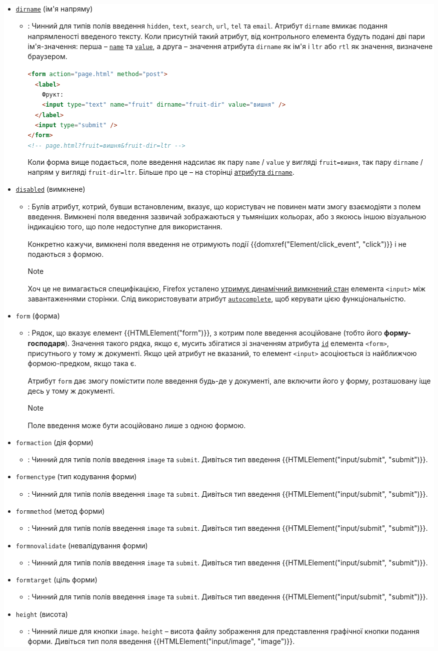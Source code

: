- [`dirname`](/uk/docs/Web/HTML/Attributes/dirname) (ім'я напряму)

  - : Чинний для типів полів введення `hidden`, `text`, `search`, `url`, `tel` та `email`. Атрибут `dirname` вмикає подання напрямленості введеного тексту. Коли присутній такий атрибут, від контрольного елемента будуть подані дві пари ім'я-значення: перша – [`name`](#name-imia) та [`value`](#value-znachennia), а друга – значення атрибута `dirname` як ім'я і `ltr` або `rtl` як значення, визначене браузером.

    ```html
    <form action="page.html" method="post">
      <label>
        Фрукт:
        <input type="text" name="fruit" dirname="fruit-dir" value="вишня" />
      </label>
      <input type="submit" />
    </form>
    <!-- page.html?fruit=вишня&fruit-dir=ltr -->
    ```

    Коли форма вище подається, поле введення надсилає як пару `name` / `value` у вигляді `fruit=вишня`, так пару `dirname` / напрям у вигляді `fruit-dir=ltr`.
    Більше про це – на сторінці [атрибута `dirname`](/uk/docs/Web/HTML/Attributes/dirname).

- [`disabled`](/uk/docs/Web/HTML/Attributes/disabled) (вимкнене)

  - : Булів атрибут, котрий, бувши встановленим, вказує, що користувач не повинен мати змогу взаємодіяти з полем введення. Вимкнені поля введення зазвичай зображаються у тьмяніших кольорах, або з якоюсь іншою візуальною індикацією того, що поле недоступне для використання.

    Конкретно кажучи, вимкнені поля введення не отримують події {{domxref("Element/click_event", "click")}} і не подаються з формою.

    > [!NOTE]
    > Хоч це не вимагається специфікацією, Firefox усталено [утримує динамічний вимкнений стан](https://stackoverflow.com/questions/5985839/bug-with-firefox-disabled-attribute-of-input-not-resetting-when-refreshing) елемента `<input>` між завантаженнями сторінки. Слід використовувати атрибут [`autocomplete`](#autocomplete), щоб керувати цією функціональністю.

- `form` (форма)

  - : Рядок, що вказує елемент {{HTMLElement("form")}}, з котрим поле введення асоційоване (тобто його **форму-господаря**). Значення такого рядка, якщо є, мусить збігатися зі значенням атрибута [`id`](#id-identyfikator) елемента `<form>`, присутнього у тому ж документі. Якщо цей атрибут не вказаний, то елемент `<input>` асоціюється із найближчою формою-предком, якщо така є.

    Атрибут `form` дає змогу помістити поле введення будь-де у документі, але включити його у форму, розташовану іще десь у тому ж документі.

    > [!NOTE]
    > Поле введення може бути асоційовано лише з одною формою.

- `formaction` (дія форми)
  - : Чинний для типів полів введення `image` та `submit`. Дивіться тип введення {{HTMLElement("input/submit", "submit")}}.
- `formenctype` (тип кодування форми)
  - : Чинний для типів полів введення `image` та `submit`. Дивіться тип введення {{HTMLElement("input/submit", "submit")}}.
- `formmethod` (метод форми)
  - : Чинний для типів полів введення `image` та `submit`. Дивіться тип введення {{HTMLElement("input/submit", "submit")}}.
- `formnovalidate` (невалідування форми)
  - : Чинний для типів полів введення `image` та `submit`. Дивіться тип введення {{HTMLElement("input/submit", "submit")}}.
- `formtarget` (ціль форми)
  - : Чинний для типів полів введення `image` та `submit`. Дивіться тип введення {{HTMLElement("input/submit", "submit")}}.
- `height` (висота)
  - : Чинний лише для кнопки `image`. `height` – висота файлу зображення для представлення графічної кнопки подання форми. Дивіться тип поля введення {{HTMLElement("input/image", "image")}}.